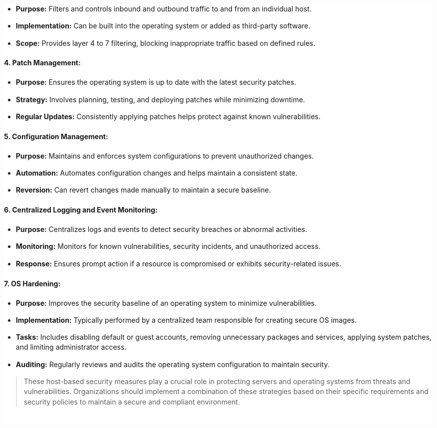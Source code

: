 -   **Purpose:** Filters and controls inbound and outbound traffic to
    and from an individual host.

-   **Implementation:** Can be built into the operating system or added
    as third-party software.

-   **Scope:** Provides layer 4 to 7 filtering, blocking inappropriate
    traffic based on defined rules.

#### 4. Patch Management:

-   **Purpose:** Ensures the operating system is up to date with the
    latest security patches.

-   **Strategy:** Involves planning, testing, and deploying patches
    while minimizing downtime.

-   **Regular Updates:** Consistently applying patches helps protect
    against known vulnerabilities.

#### 5. Configuration Management:

-   **Purpose:** Maintains and enforces system configurations to prevent
    unauthorized changes.

-   **Automation:** Automates configuration changes and helps maintain a
    consistent state.

-   **Reversion:** Can revert changes made manually to maintain a secure
    baseline.

#### 6. Centralized Logging and Event Monitoring:

-   **Purpose:** Centralizes logs and events to detect security breaches
    or abnormal activities.

-   **Monitoring:** Monitors for known vulnerabilities, security
    incidents, and unauthorized access.

-   **Response:** Ensures prompt action if a resource is compromised or
    exhibits security-related issues.

#### 7. OS Hardening:

-   **Purpose:** Improves the security baseline of an operating system
    to minimize vulnerabilities.

-   **Implementation:** Typically performed by a centralized team
    responsible for creating secure OS images.

-   **Tasks:** Includes disabling default or guest accounts, removing
    unnecessary packages and services, applying system patches, and
    limiting administrator access.

-   **Auditing:** Regularly reviews and audits the operating system
    configuration to maintain security.

>These host-based security measures play a crucial role in protecting
servers and operating systems from threats and vulnerabilities.
Organizations should implement a combination of these strategies based
on their specific requirements and security policies to maintain a
secure and compliant environment.
<br>
